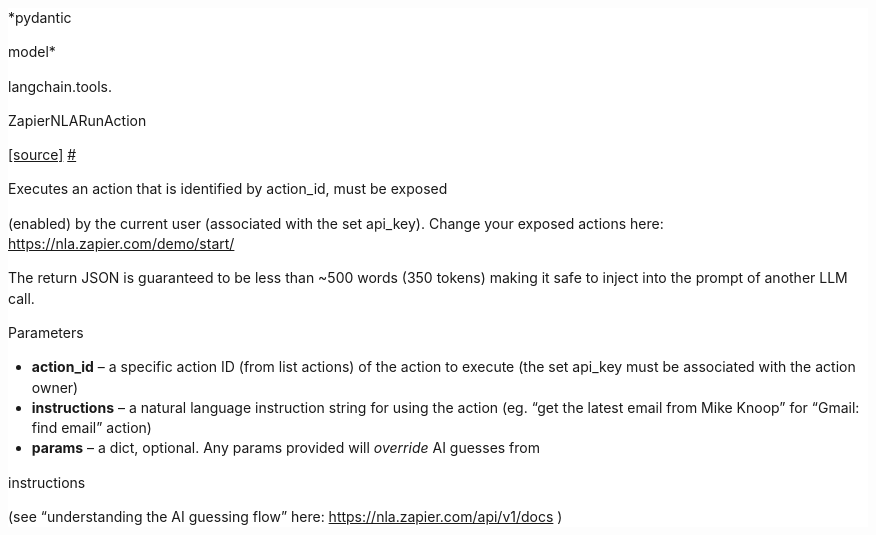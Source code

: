 






*pydantic
 

 model*


 langchain.tools.
 



 ZapierNLARunAction
 

[[source]](../../_modules/langchain/tools/zapier/tool#ZapierNLARunAction)
[#](#langchain.tools.ZapierNLARunAction "Permalink to this definition") 




 Executes an action that is identified by action_id, must be exposed
 


 (enabled) by the current user (associated with the set api_key). Change
your exposed actions here:
 <https://nla.zapier.com/demo/start/>




 The return JSON is guaranteed to be less than ~500 words (350
tokens) making it safe to inject into the prompt of another LLM
call.
 






 Parameters
 

* **action_id** 
 – a specific action ID (from list actions) of the action to execute
(the set api_key must be associated with the action owner)
* **instructions** 
 – a natural language instruction string for using the action
(eg. “get the latest email from Mike Knoop” for “Gmail: find email” action)
* **params** 
 – a dict, optional. Any params provided will
 *override* 
 AI guesses
from
 
 instructions
 
 (see “understanding the AI guessing flow” here:
 <https://nla.zapier.com/api/v1/docs>
 )
